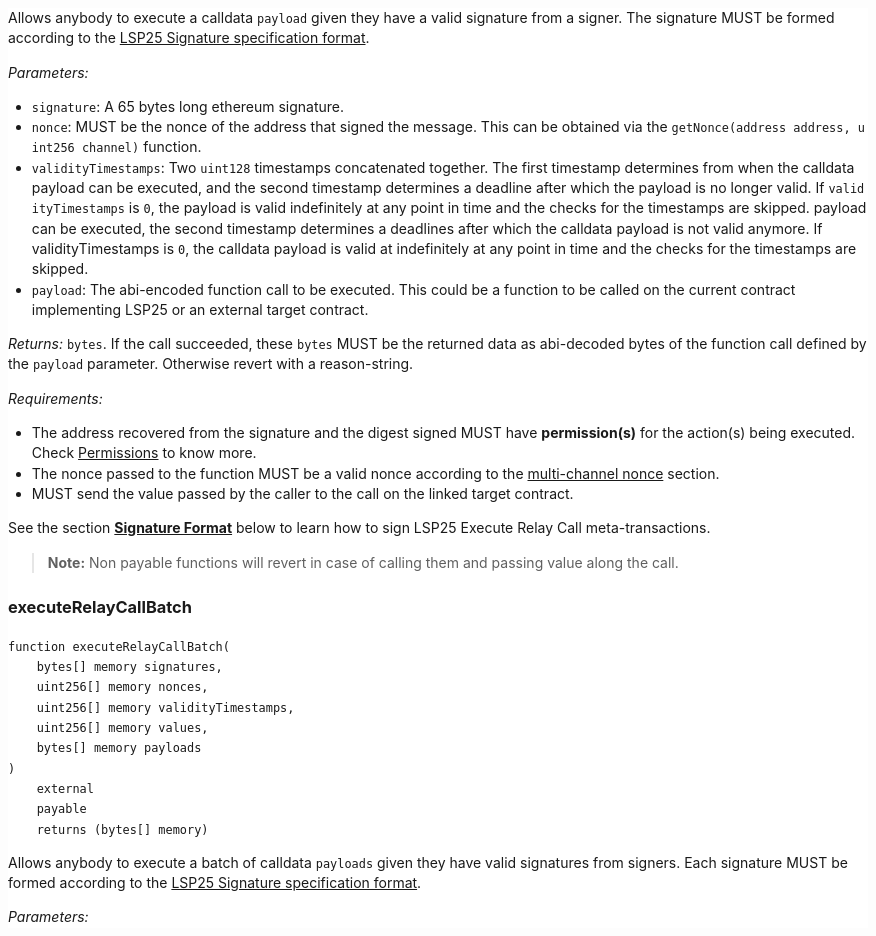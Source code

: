 Allows anybody to execute a calldata `payload` given they have a valid signature from a signer. The signature MUST be formed according to the [LSP25 Signature specification format](#signature-format).

_Parameters:_

- `signature`: A 65 bytes long ethereum signature.
- `nonce`: MUST be the nonce of the address that signed the message. This can be obtained via the `getNonce(address address, uint256 channel)` function.
- `validityTimestamps`: Two `uint128` timestamps concatenated together. The first timestamp determines from when the calldata payload can be executed, and the second timestamp determines a deadline after which the payload is no longer valid. If `validityTimestamps` is `0`, the payload is valid indefinitely at any point in time and the checks for the timestamps are skipped.
  payload can be executed, the second timestamp determines a deadlines after which the calldata payload is not valid anymore. If validityTimestamps is `0`, the calldata payload is valid at indefinitely at any point in time and the checks for the timestamps are skipped.
- `payload`: The abi-encoded function call to be executed. This could be a function to be called on the current contract implementing LSP25 or an external target contract.

_Returns:_ `bytes`. If the call succeeded, these `bytes` MUST be the returned data as abi-decoded bytes of the function call defined by the `payload` parameter. Otherwise revert with a reason-string.

_Requirements:_

- The address recovered from the signature and the digest signed MUST have **permission(s)** for the action(s) being executed. Check [Permissions](#permissions) to know more.
- The nonce passed to the function MUST be a valid nonce according to the [multi-channel nonce](#what-are-multi-channel-nonces) section.
- MUST send the value passed by the caller to the call on the linked target contract.

See the section [**Signature Format**](#signature-format) below to learn how to sign LSP25 Execute Relay Call meta-transactions.

> **Note:** Non payable functions will revert in case of calling them and passing value along the call.

### executeRelayCallBatch

```solidity
function executeRelayCallBatch(
    bytes[] memory signatures,
    uint256[] memory nonces,
    uint256[] memory validityTimestamps,
    uint256[] memory values,
    bytes[] memory payloads
)
    external
    payable
    returns (bytes[] memory)
```

Allows anybody to execute a batch of calldata `payloads` given they have valid signatures from signers. Each signature MUST be formed according to the [LSP25 Signature specification format](#signature-format).

_Parameters:_
